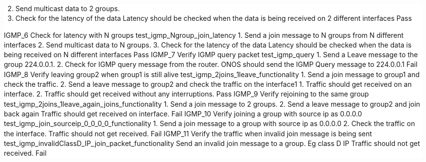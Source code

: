 2. Send multicast data to 2 groups.
3. Check for the latency of the data</td>
    <td>Latency should be checked when the data is being received on 2 different interfaces</td>
    <td>Pass
 </td>
  </tr>
  <tr>
    <td>IGMP_6</td>
    <td>Check for latency with N groups</td>
    <td>test_igmp_Ngroup_join_latency</td>
    <td>1. Send a join message to N groups from N different interfaces
2. Send multicast data to N groups.
3. Check for the latency of the data</td>
    <td>Latency should be checked when the data is being received on N different interfaces</td>
    <td>Pass
 </td>
  </tr>
  <tr>
    <td>IGMP_7</td>
    <td>Verify IGMP query packet</td>
    <td>test_igmp_query</td>
    <td>1. Send a Leave message to the group 224.0.0.1.
2. Check for IGMP query message from the router.</td>
    <td>ONOS should send the IGMP Query message to 224.0.0.1</td>
    <td>Fail</td>
  </tr>
  <tr>
    <td>IGMP_8</td>
    <td>Verify leaving group2 when group1 is still alive</td>
    <td>test_igmp_2joins_1leave_functionality</td>
    <td>1. Send a join message to  group1 and check  the traffic.
2. Send a leave message to group2  and check the traffic on the interface1</td>
    <td>1. Traffic should get received on an interface.
2. Traffic should  get received without any interruptions.</td>
    <td>Pass
 </td>
  </tr>
  <tr>
    <td>IGMP_9</td>
    <td>Verify rejoining to the same group</td>
    <td>test_igmp_2joins_1leave_again_joins_functionality</td>
    <td>1. Send a join message to 2 groups.
2. Send a leave message to group2 and join back again</td>
    <td>Traffic should get received on interface.</td>
    <td>Fail</td>
  </tr>
  <tr>
    <td>IGMP_10</td>
    <td>Verify joining a group with source ip as 0.0.0.0</td>
    <td>test_igmp_join_sourceip_0_0_0_0_functionality</td>
    <td>1. Send a join message to a group with source ip as 0.0.0.0
2. Check the traffic on the interface.</td>
    <td>Traffic should not get received.</td>
    <td>Fail</td>
  </tr>
  <tr>
    <td>IGMP_11</td>
    <td>Verify the traffic when invalid join message is being sent</td>
    <td> test_igmp_invalidClassD_IP_join_packet_functionality</td>
    <td>Send an invalid join message to a group. Eg class D IP</td>
    <td>Traffic should not get received.</td>
    <td>Fail</td>
  </tr>
  <tr>